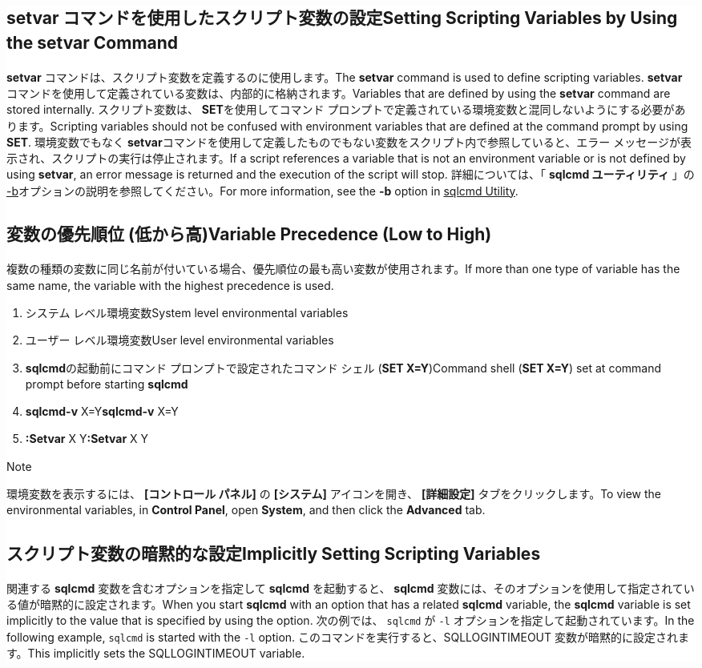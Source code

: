 ## <a name="setting-scripting-variables-by-using-the-setvar-command"></a><span data-ttu-id="ec697-109">setvar コマンドを使用したスクリプト変数の設定</span><span class="sxs-lookup"><span data-stu-id="ec697-109">Setting Scripting Variables by Using the setvar Command</span></span>  
 <span data-ttu-id="ec697-110">**setvar** コマンドは、スクリプト変数を定義するのに使用します。</span><span class="sxs-lookup"><span data-stu-id="ec697-110">The **setvar** command is used to define scripting variables.</span></span> <span data-ttu-id="ec697-111">**setvar** コマンドを使用して定義されている変数は、内部的に格納されます。</span><span class="sxs-lookup"><span data-stu-id="ec697-111">Variables that are defined by using the **setvar** command are stored internally.</span></span> <span data-ttu-id="ec697-112">スクリプト変数は、 **SET**を使用してコマンド プロンプトで定義されている環境変数と混同しないようにする必要があります。</span><span class="sxs-lookup"><span data-stu-id="ec697-112">Scripting variables should not be confused with environment variables that are defined at the command prompt by using **SET**.</span></span> <span data-ttu-id="ec697-113">環境変数でもなく **setvar**コマンドを使用して定義したものでもない変数をスクリプト内で参照していると、エラー メッセージが表示され、スクリプトの実行は停止されます。</span><span class="sxs-lookup"><span data-stu-id="ec697-113">If a script references a variable that is not an environment variable or is not defined by using **setvar**, an error message is returned and the execution of the script will stop.</span></span> <span data-ttu-id="ec697-114">詳細については、「 **sqlcmd ユーティリティ** 」の [-b](../../tools/sqlcmd-utility.md)オプションの説明を参照してください。</span><span class="sxs-lookup"><span data-stu-id="ec697-114">For more information, see the **-b** option in [sqlcmd Utility](../../tools/sqlcmd-utility.md).</span></span>  
  
## <a name="variable-precedence-low-to-high"></a><span data-ttu-id="ec697-115">変数の優先順位 (低から高)</span><span class="sxs-lookup"><span data-stu-id="ec697-115">Variable Precedence (Low to High)</span></span>  
 <span data-ttu-id="ec697-116">複数の種類の変数に同じ名前が付いている場合、優先順位の最も高い変数が使用されます。</span><span class="sxs-lookup"><span data-stu-id="ec697-116">If more than one type of variable has the same name, the variable with the highest precedence is used.</span></span>  
  
1.  <span data-ttu-id="ec697-117">システム レベル環境変数</span><span class="sxs-lookup"><span data-stu-id="ec697-117">System level environmental variables</span></span>  
  
2.  <span data-ttu-id="ec697-118">ユーザー レベル環境変数</span><span class="sxs-lookup"><span data-stu-id="ec697-118">User level environmental variables</span></span>  
  
3.  <span data-ttu-id="ec697-119">**sqlcmd**の起動前にコマンド プロンプトで設定されたコマンド シェル (**SET X=Y**)</span><span class="sxs-lookup"><span data-stu-id="ec697-119">Command shell (**SET X=Y**) set at command prompt before starting **sqlcmd**</span></span>  
  
4.  <span data-ttu-id="ec697-120">**sqlcmd-v** X=Y</span><span class="sxs-lookup"><span data-stu-id="ec697-120">**sqlcmd-v** X=Y</span></span>  
  
5.  <span data-ttu-id="ec697-121">**:Setvar** X Y</span><span class="sxs-lookup"><span data-stu-id="ec697-121">**:Setvar** X Y</span></span>  
  
> [!NOTE]  
>  <span data-ttu-id="ec697-122">環境変数を表示するには、 **[コントロール パネル]** の **[システム]** アイコンを開き、 **[詳細設定]** タブをクリックします。</span><span class="sxs-lookup"><span data-stu-id="ec697-122">To view the environmental variables, in **Control Panel**, open **System**, and then click the **Advanced** tab.</span></span>  
  
## <a name="implicitly-setting-scripting-variables"></a><span data-ttu-id="ec697-123">スクリプト変数の暗黙的な設定</span><span class="sxs-lookup"><span data-stu-id="ec697-123">Implicitly Setting Scripting Variables</span></span>  
 <span data-ttu-id="ec697-124">関連する **sqlcmd** 変数を含むオプションを指定して **sqlcmd** を起動すると、 **sqlcmd** 変数には、そのオプションを使用して指定されている値が暗黙的に設定されます。</span><span class="sxs-lookup"><span data-stu-id="ec697-124">When you start **sqlcmd** with an option that has a related **sqlcmd** variable, the **sqlcmd** variable is set implicitly to the value that is specified by using the option.</span></span> <span data-ttu-id="ec697-125">次の例では、 `sqlcmd` が `-l` オプションを指定して起動されています。</span><span class="sxs-lookup"><span data-stu-id="ec697-125">In the following example, `sqlcmd` is started with the `-l` option.</span></span> <span data-ttu-id="ec697-126">このコマンドを実行すると、SQLLOGINTIMEOUT 変数が暗黙的に設定されます。</span><span class="sxs-lookup"><span data-stu-id="ec697-126">This implicitly sets the SQLLOGINTIMEOUT variable.</span></span>  
  